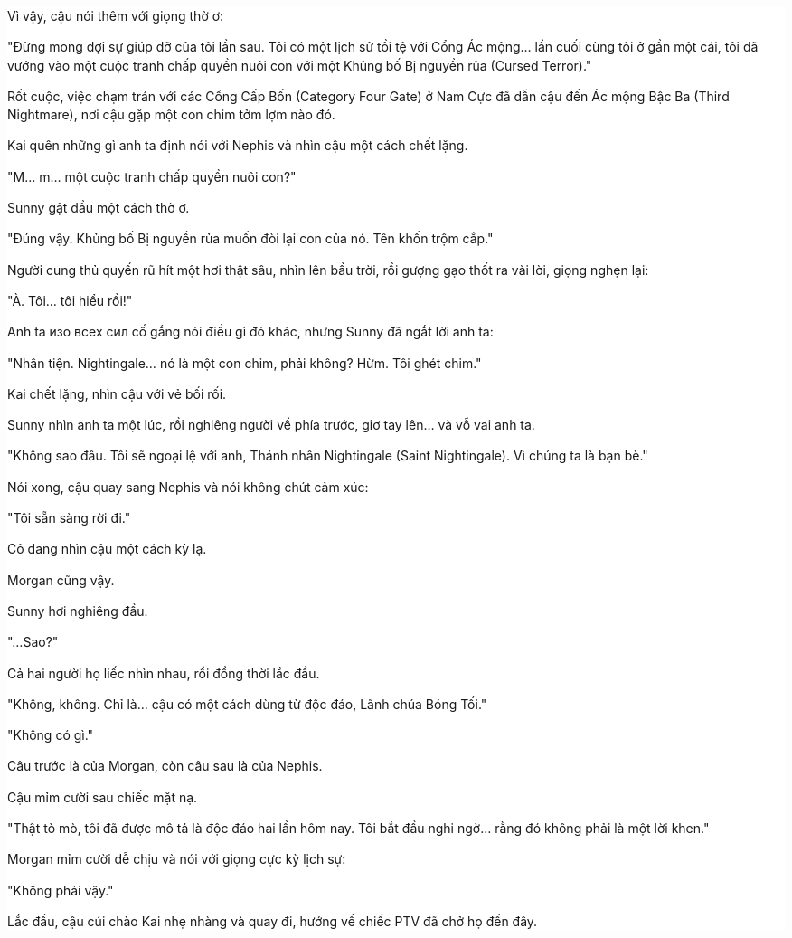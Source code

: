 Vì vậy, cậu nói thêm với giọng thờ ơ:

"Đừng mong đợi sự giúp đỡ của tôi lần sau. Tôi có một lịch sử tồi tệ với Cổng Ác mộng… lần cuối cùng tôi ở gần một cái, tôi đã vướng vào một cuộc tranh chấp quyền nuôi con với một Khủng bố Bị nguyền rủa (Cursed Terror)."

Rốt cuộc, việc chạm trán với các Cổng Cấp Bốn (Category Four Gate) ở Nam Cực đã dẫn cậu đến Ác mộng Bậc Ba (Third Nightmare), nơi cậu gặp một con chim tởm lợm nào đó.

Kai quên những gì anh ta định nói với Nephis và nhìn cậu một cách chết lặng.

"M… m… một cuộc tranh chấp quyền nuôi con?"

Sunny gật đầu một cách thờ ơ.

"Đúng vậy. Khủng bố Bị nguyền rủa muốn đòi lại con của nó. Tên khốn trộm cắp."

Người cung thủ quyến rũ hít một hơi thật sâu, nhìn lên bầu trời, rồi gượng gạo thốt ra vài lời, giọng nghẹn lại:

"À. Tôi… tôi hiểu rồi!"

Anh ta изо всех сил cố gắng nói điều gì đó khác, nhưng Sunny đã ngắt lời anh ta:

"Nhân tiện. Nightingale… nó là một con chim, phải không? Hừm. Tôi ghét chim."

Kai chết lặng, nhìn cậu với vẻ bối rối.

Sunny nhìn anh ta một lúc, rồi nghiêng người về phía trước, giơ tay lên… và vỗ vai anh ta.

"Không sao đâu. Tôi sẽ ngoại lệ với anh, Thánh nhân Nightingale (Saint Nightingale). Vì chúng ta là bạn bè."

Nói xong, cậu quay sang Nephis và nói không chút cảm xúc:

"Tôi sẵn sàng rời đi."

Cô đang nhìn cậu một cách kỳ lạ.

Morgan cũng vậy.

Sunny hơi nghiêng đầu.

"…Sao?"

Cả hai người họ liếc nhìn nhau, rồi đồng thời lắc đầu.

"Không, không. Chỉ là… cậu có một cách dùng từ độc đáo, Lãnh chúa Bóng Tối."

"Không có gì."

Câu trước là của Morgan, còn câu sau là của Nephis.

Cậu mỉm cười sau chiếc mặt nạ.

"Thật tò mò, tôi đã được mô tả là độc đáo hai lần hôm nay. Tôi bắt đầu nghi ngờ… rằng đó không phải là một lời khen."

Morgan mỉm cười dễ chịu và nói với giọng cực kỳ lịch sự:

"Không phải vậy."

Lắc đầu, cậu cúi chào Kai nhẹ nhàng và quay đi, hướng về chiếc PTV đã chở họ đến đây.
